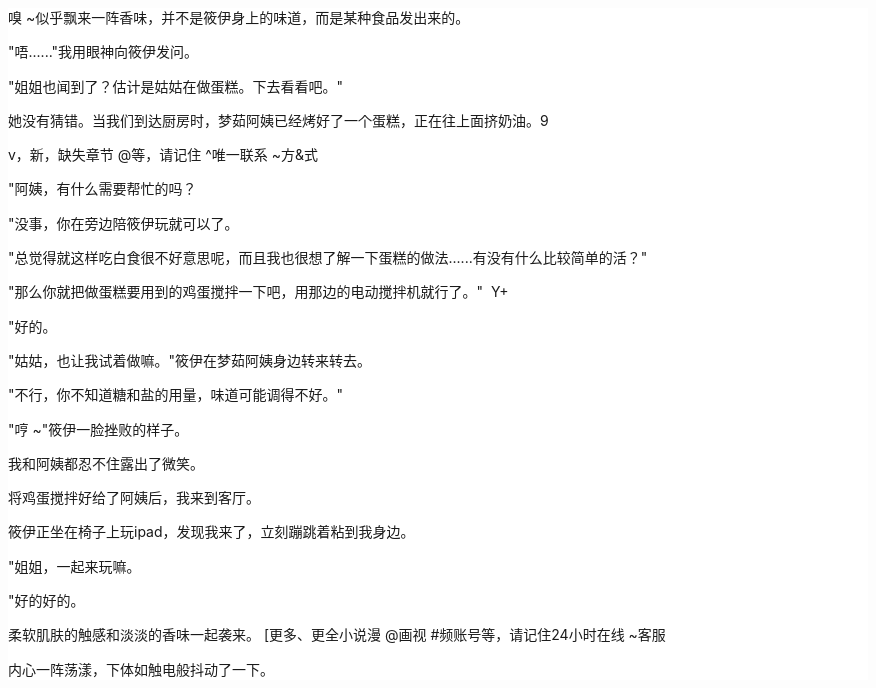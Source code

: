 

嗅 ~似乎飘来一阵香味，并不是筱伊身上的味道，而是某种食品发出来的。



"唔......"我用眼神向筱伊发问。



"姐姐也闻到了？估计是姑姑在做蛋糕。下去看看吧。"



她没有猜错。当我们到达厨房时，梦茹阿姨已经烤好了一个蛋糕，正在往上面挤奶油。9

v，新，缺失章节 @等，请记住 ^唯一联系 ~方&式



"阿姨，有什么需要帮忙的吗？



"没事，你在旁边陪筱伊玩就可以了。



"总觉得就这样吃白食很不好意思呢，而且我也很想了解一下蛋糕的做法......有没有什么比较简单的活？"



"那么你就把做蛋糕要用到的鸡蛋搅拌一下吧，用那边的电动搅拌机就行了。"  Y+



"好的。



"姑姑，也让我试着做嘛。"筱伊在梦茹阿姨身边转来转去。



"不行，你不知道糖和盐的用量，味道可能调得不好。"



"哼 ~"筱伊一脸挫败的样子。



我和阿姨都忍不住露出了微笑。



将鸡蛋搅拌好给了阿姨后，我来到客厅。



筱伊正坐在椅子上玩ipad，发现我来了，立刻蹦跳着粘到我身边。



"姐姐，一起来玩嘛。



"好的好的。



柔软肌肤的触感和淡淡的香味一起袭来。 [更多、更全小说漫 @画视 #频账号等，请记住24小时在线 ~客服



内心一阵荡漾，下体如触电般抖动了一下。
